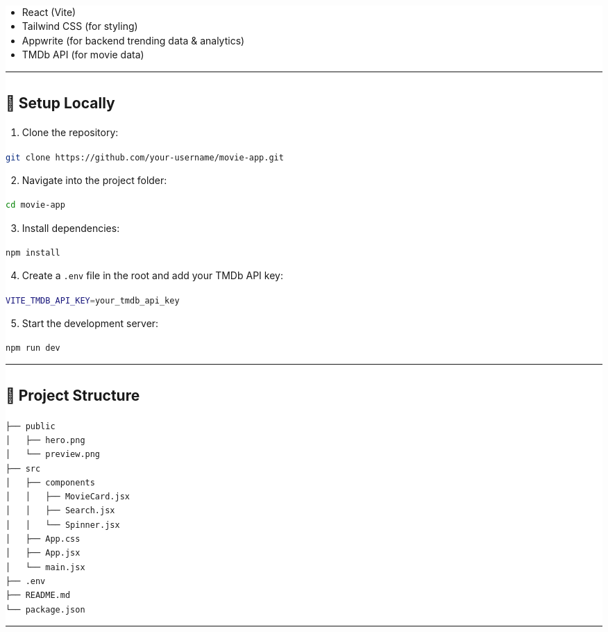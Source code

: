 * React (Vite)
* Tailwind CSS (for styling)
* Appwrite (for backend trending data & analytics)
* TMDb API (for movie data)

---

## 🔧 Setup Locally

1. Clone the repository:

```bash
git clone https://github.com/your-username/movie-app.git
```

2. Navigate into the project folder:

```bash
cd movie-app
```

3. Install dependencies:

```bash
npm install
```

4. Create a `.env` file in the root and add your TMDb API key:

```bash
VITE_TMDB_API_KEY=your_tmdb_api_key
```

5. Start the development server:

```bash
npm run dev
```

---

## 📂 Project Structure

```
├── public
│   ├── hero.png
│   └── preview.png
├── src
│   ├── components
│   │   ├── MovieCard.jsx
│   │   ├── Search.jsx
│   │   └── Spinner.jsx
│   ├── App.css
│   ├── App.jsx
│   └── main.jsx
├── .env
├── README.md
└── package.json
```

---